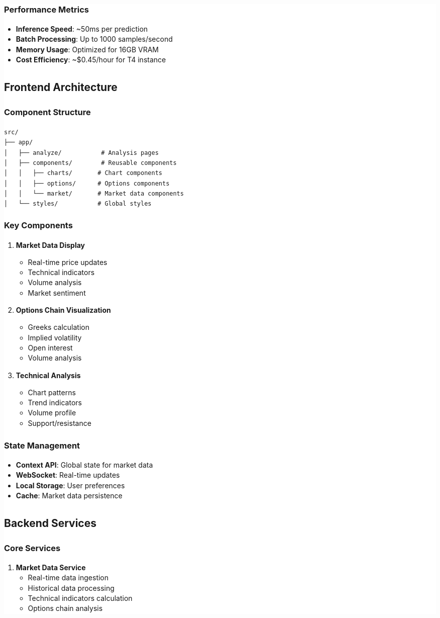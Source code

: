 ### Performance Metrics
- **Inference Speed**: ~50ms per prediction
- **Batch Processing**: Up to 1000 samples/second
- **Memory Usage**: Optimized for 16GB VRAM
- **Cost Efficiency**: ~$0.45/hour for T4 instance

## Frontend Architecture

### Component Structure
```
src/
├── app/
│   ├── analyze/           # Analysis pages
│   ├── components/        # Reusable components
│   │   ├── charts/       # Chart components
│   │   ├── options/      # Options components
│   │   └── market/       # Market data components
│   └── styles/           # Global styles
```

### Key Components
1. **Market Data Display**
   - Real-time price updates
   - Technical indicators
   - Volume analysis
   - Market sentiment

2. **Options Chain Visualization**
   - Greeks calculation
   - Implied volatility
   - Open interest
   - Volume analysis

3. **Technical Analysis**
   - Chart patterns
   - Trend indicators
   - Volume profile
   - Support/resistance

### State Management
- **Context API**: Global state for market data
- **WebSocket**: Real-time updates
- **Local Storage**: User preferences
- **Cache**: Market data persistence

## Backend Services

### Core Services
1. **Market Data Service**
   - Real-time data ingestion
   - Historical data processing
   - Technical indicators calculation
   - Options chain analysis
